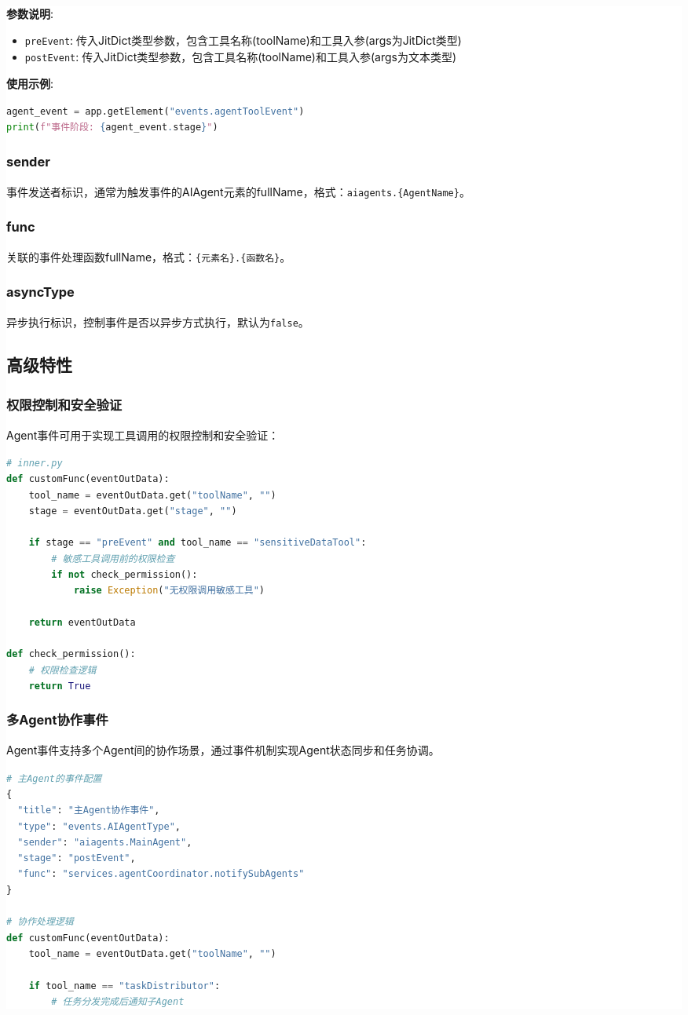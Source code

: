 **参数说明**:
- `preEvent`: 传入JitDict类型参数，包含工具名称(toolName)和工具入参(args为JitDict类型)
- `postEvent`: 传入JitDict类型参数，包含工具名称(toolName)和工具入参(args为文本类型)

**使用示例**:
```python
agent_event = app.getElement("events.agentToolEvent")
print(f"事件阶段: {agent_event.stage}")
```

### sender

事件发送者标识，通常为触发事件的AIAgent元素的fullName，格式：`aiagents.{AgentName}`。

### func

关联的事件处理函数fullName，格式：`{元素名}.{函数名}`。

### asyncType

异步执行标识，控制事件是否以异步方式执行，默认为`false`。

## 高级特性

### 权限控制和安全验证

Agent事件可用于实现工具调用的权限控制和安全验证：

```python title="权限控制示例"
# inner.py
def customFunc(eventOutData):
    tool_name = eventOutData.get("toolName", "")
    stage = eventOutData.get("stage", "")
    
    if stage == "preEvent" and tool_name == "sensitiveDataTool":
        # 敏感工具调用前的权限检查
        if not check_permission():
            raise Exception("无权限调用敏感工具")
    
    return eventOutData

def check_permission():
    # 权限检查逻辑
    return True
```

### 多Agent协作事件

Agent事件支持多个Agent间的协作场景，通过事件机制实现Agent状态同步和任务协调。

```python title="多Agent协作配置"
# 主Agent的事件配置
{
  "title": "主Agent协作事件",
  "type": "events.AIAgentType",
  "sender": "aiagents.MainAgent",
  "stage": "postEvent",
  "func": "services.agentCoordinator.notifySubAgents"
}

# 协作处理逻辑
def customFunc(eventOutData):
    tool_name = eventOutData.get("toolName", "")
    
    if tool_name == "taskDistributor":
        # 任务分发完成后通知子Agent
```